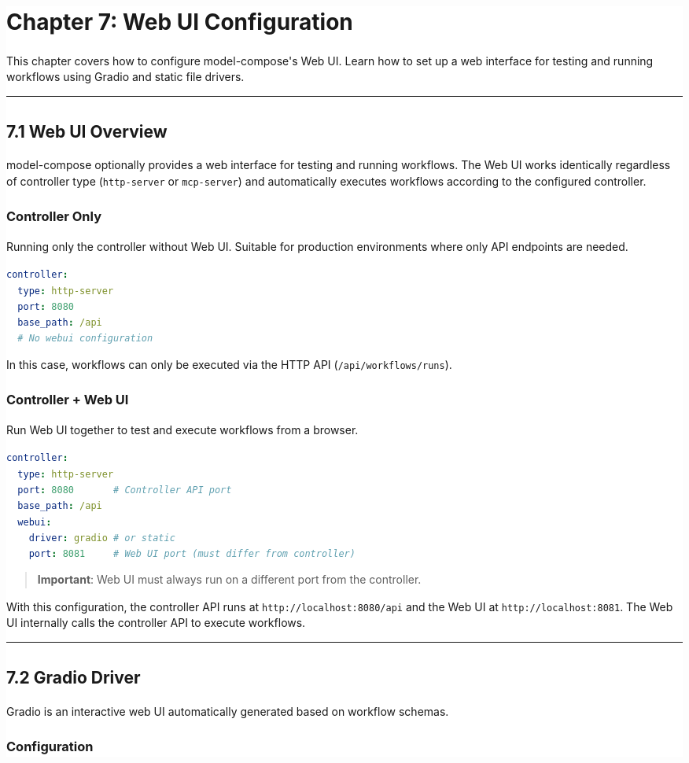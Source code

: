 # Chapter 7: Web UI Configuration

This chapter covers how to configure model-compose's Web UI. Learn how to set up a web interface for testing and running workflows using Gradio and static file drivers.

---

## 7.1 Web UI Overview

model-compose optionally provides a web interface for testing and running workflows. The Web UI works identically regardless of controller type (`http-server` or `mcp-server`) and automatically executes workflows according to the configured controller.

### Controller Only

Running only the controller without Web UI. Suitable for production environments where only API endpoints are needed.

```yaml
controller:
  type: http-server
  port: 8080
  base_path: /api
  # No webui configuration
```

In this case, workflows can only be executed via the HTTP API (`/api/workflows/runs`).

### Controller + Web UI

Run Web UI together to test and execute workflows from a browser.

```yaml
controller:
  type: http-server
  port: 8080       # Controller API port
  base_path: /api
  webui:
    driver: gradio # or static
    port: 8081     # Web UI port (must differ from controller)
```

> **Important**: Web UI must always run on a different port from the controller.

With this configuration, the controller API runs at `http://localhost:8080/api` and the Web UI at `http://localhost:8081`. The Web UI internally calls the controller API to execute workflows.

---

## 7.2 Gradio Driver

Gradio is an interactive web UI automatically generated based on workflow schemas.

### Configuration
